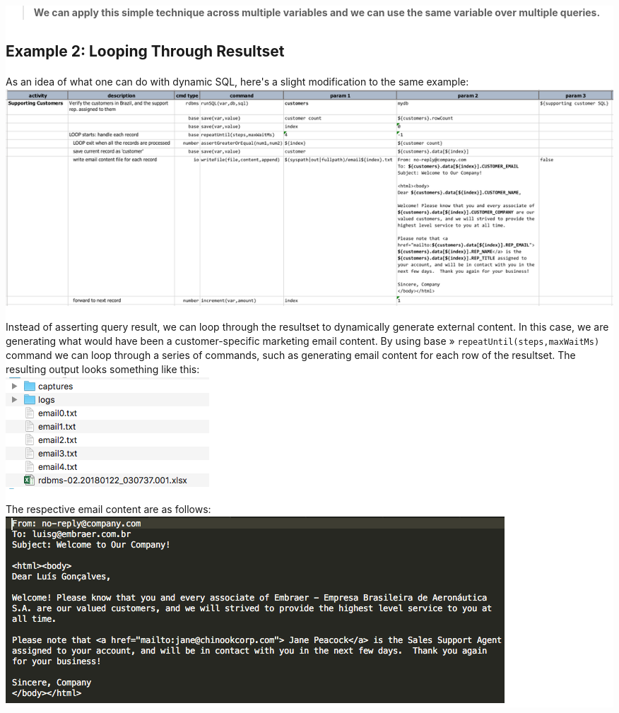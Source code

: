 > **We can apply this simple technique across multiple variables and we can use the same variable over multiple 
  queries.** 


## Example 2: Looping Through Resultset
As an idea of what one can do with dynamic SQL, here's a slight modification to the same example:<br/>
![DynamicSQL1a](image/rdbms-02-DynamicSQL1a.script.png)

Instead of asserting query result, we can loop through the resultset to dynamically generate external content. In this 
case, we are generating what would have been a customer-specific marketing email content.  By using 
base &raquo; `repeatUntil(steps,maxWaitMs)` command we can loop through a series of commands, such as generating email 
content for each row of the resultset. The resulting output looks something like this:<br/>
![DynamicSQL1a output](image/rdbms-02-DynamicSQL1a.output.png)

The respective email content are as follows:<br/>
![DynamicSQL1a email0](image/rdbms-02-DynamicSQL1a.output-email0.png)